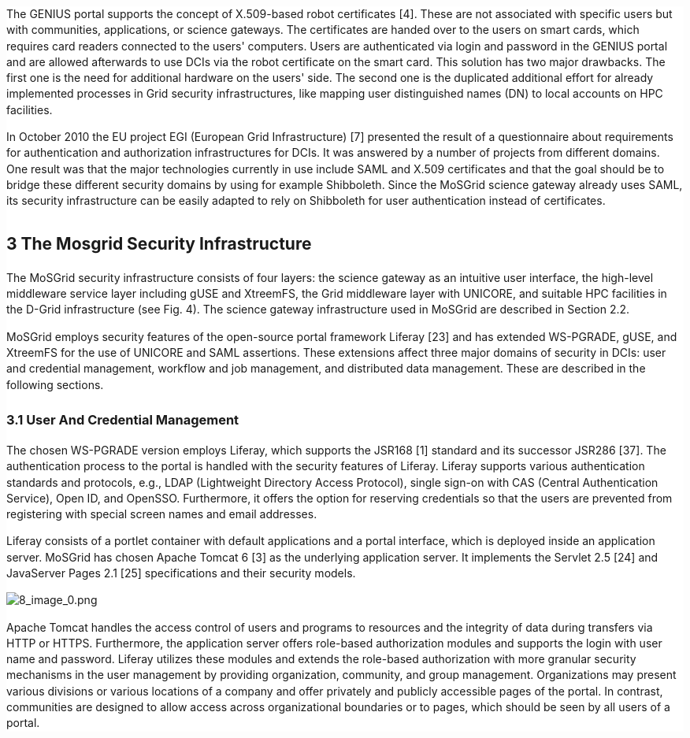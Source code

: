 The GENIUS portal supports the concept of X.509-based robot certificates [4]. These are not associated with specific users but with communities, applications, or science gateways. The certificates are handed over to the users on smart cards, which requires card readers connected to the users' computers. Users are authenticated via login and password in the GENIUS portal and are allowed afterwards to use DCIs via the robot certificate on the smart card. This solution has two major drawbacks. The first one is the need for additional hardware on the users' side. The second one is the duplicated additional effort for already implemented processes in Grid security infrastructures, like mapping user distinguished names (DN) to local accounts on HPC facilities.

In October 2010 the EU project EGI
(European Grid Infrastructure) [7] presented the result of a questionnaire about requirements for authentication and authorization infrastructures for DCIs. It was answered by a number of projects from different domains. One result was that the major technologies currently in use include SAML and X.509 certificates and that the goal should be to bridge these different security domains by using for example Shibboleth. Since the MoSGrid science gateway already uses SAML, its security infrastructure can be easily adapted to rely on Shibboleth for user authentication instead of certificates.

## 3 The Mosgrid Security Infrastructure

The MoSGrid security infrastructure consists of four layers: the science gateway as an intuitive user interface, the high-level middleware service layer including gUSE and XtreemFS, the Grid middleware layer with UNICORE, and suitable HPC facilities in the D-Grid infrastructure (see Fig. 4). The science gateway infrastructure used in MoSGrid are described in Section 2.2.

MoSGrid employs security features of the open-source portal framework Liferay [23] and has extended WS-PGRADE, gUSE, and XtreemFS for the use of UNICORE and SAML assertions. These extensions affect three major domains of security in DCIs: user and credential management, workflow and job management, and distributed data management. These are described in the following sections.

### 3.1 User And Credential Management

The chosen WS-PGRADE version employs Liferay, which supports the JSR168 [1] standard and its successor JSR286 [37]. The authentication process to the portal is handled with the security features of Liferay. Liferay supports various authentication standards and protocols, e.g.,
LDAP (Lightweight Directory Access Protocol),
single sign-on with CAS (Central Authentication Service), Open ID, and OpenSSO. Furthermore, it offers the option for reserving credentials so that the users are prevented from registering with special screen names and email addresses.

Liferay consists of a portlet container with default applications and a portal interface, which is deployed inside an application server. MoSGrid has chosen Apache Tomcat 6 [3] as the underlying application server. It implements the Servlet 2.5 [24] and JavaServer Pages 2.1 [25] specifications and their security models.

![8_image_0.png](8_image_0.png)

Apache Tomcat handles the access control of users and programs to resources and the integrity of data during transfers via HTTP or HTTPS. Furthermore, the application server offers role-based authorization modules and supports the login with user name and password. Liferay utilizes these modules and extends the role-based authorization with more granular security mechanisms in the user management by providing organization, community, and group management. Organizations may present various divisions or various locations of a company and offer privately and publicly accessible pages of the portal. In contrast, communities are designed to allow access across organizational boundaries or to pages, which should be seen by all users of a portal.

